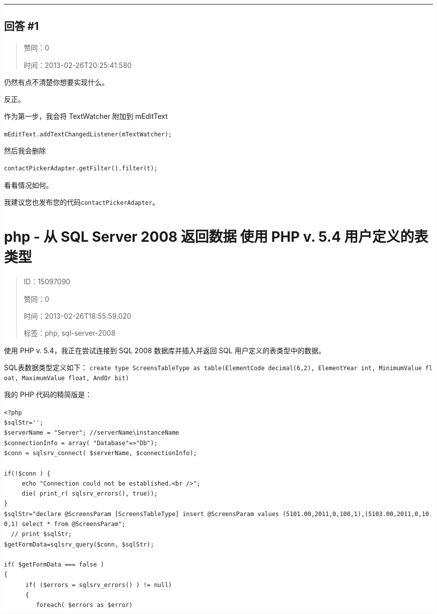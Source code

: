 ```
```

* * *

## 回答 #1

> 赞同：0
> 
> 时间：2013-02-26T20:25:41.580

仍然有点不清楚你想要实现什么。

反正。

作为第一步，我会将 TextWatcher 附加到 mEditText

```
mEditText.addTextChangedListener(mTextWatcher); 
```

然后我会删除

```
contactPickerAdapter.getFilter().filter(t); 
```

看看情况如何。

我建议您也发布您的代码`contactPickerAdapter`。

# php - 从 SQL Server 2008 返回数据 使用 PHP v. 5.4 用户定义的表类型

> ID：15097090
> 
> 赞同：0
> 
> 时间：2013-02-26T18:55:59.020
> 
> 标签：php, sql-server-2008

使用 PHP v. 5.4，我正在尝试连接到 SQL 2008 数据库并插入并返回 SQL 用户定义的表类型中的数据。

SQL表数据类型定义如下：
`create type ScreensTableType as table(ElementCode decimal(6,2), ElementYear int, MinimumValue float, MaximumValue float, AndOr bit)`

我的 PHP 代码的精简版是：

```
<?php
$sqlStr='';
$serverName = "Server"; //serverName\instanceName
$connectionInfo = array( "Database"=>"Db");
$conn = sqlsrv_connect( $serverName, $connectionInfo);

if(!$conn ) {
     echo "Connection could not be established.<br />";
     die( print_r( sqlsrv_errors(), true));
}    
$sqlStr="declare @ScreensParam [ScreensTableType] insert @ScreensParam values (5101.00,2011,0,100,1),(5103.00,2011,0,100,1) select * from @ScreensParam";
  // print $sqlStr;
$getFormData=sqlsrv_query($conn, $sqlStr);

if( $getFormData === false )
{
      if( ($errors = sqlsrv_errors() ) != null)
      {
         foreach( $errors as $error)
```